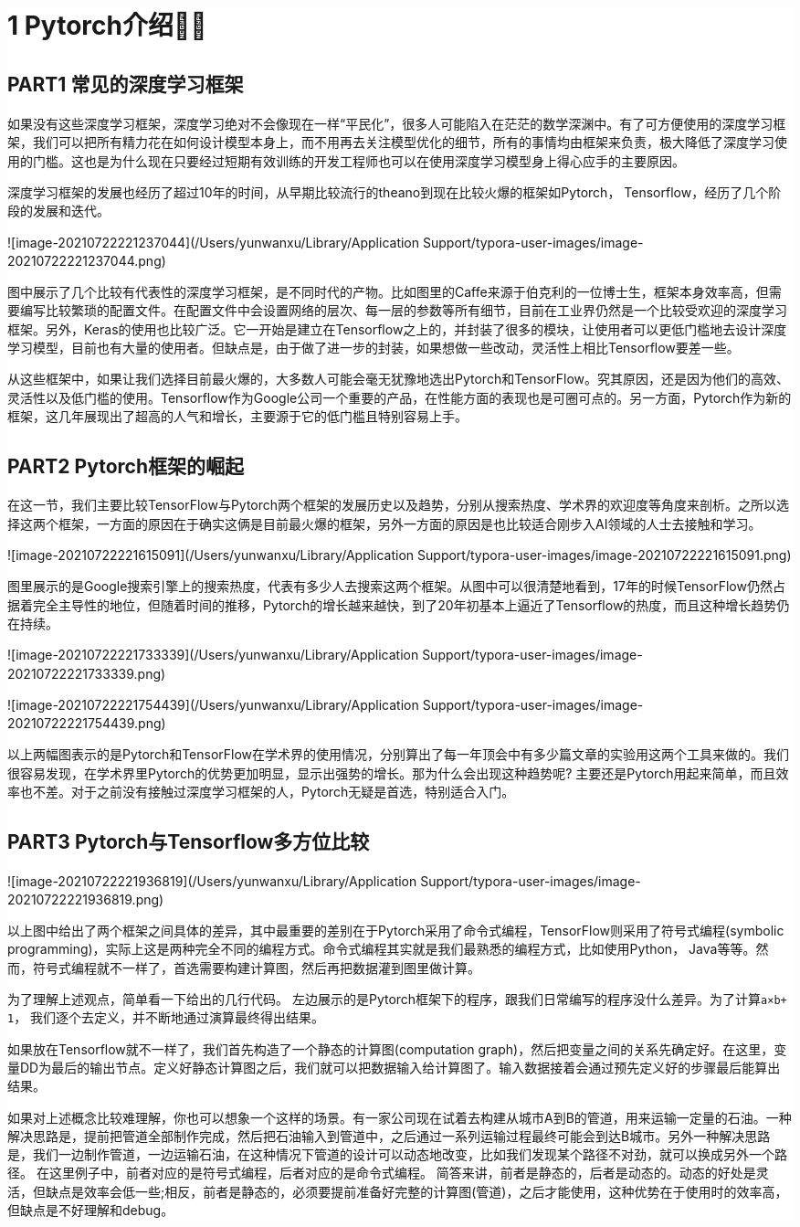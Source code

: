 

# 1 Pytorch介绍🌟🌟

## PART1 常见的深度学习框架

如果没有这些深度学习框架，深度学习绝对不会像现在一样“平民化”，很多人可能陷入在茫茫的数学深渊中。有了可方便使用的深度学习框架，我们可以把所有精力花在如何设计模型本身上，而不用再去关注模型优化的细节，所有的事情均由框架来负责，极大降低了深度学习使用的门槛。这也是为什么现在只要经过短期有效训练的开发工程师也可以在使用深度学习模型身上得心应手的主要原因。

深度学习框架的发展也经历了超过10年的时间，从早期比较流行的theano到现在比较火爆的框架如Pytorch， Tensorflow，经历了几个阶段的发展和迭代。

![image-20210722221237044](/Users/yunwanxu/Library/Application Support/typora-user-images/image-20210722221237044.png)

图中展示了几个比较有代表性的深度学习框架，是不同时代的产物。比如图里的Caffe来源于伯克利的一位博士生，框架本身效率高，但需要编写比较繁琐的配置文件。在配置文件中会设置网络的层次、每一层的参数等所有细节，目前在工业界仍然是一个比较受欢迎的深度学习框架。另外，Keras的使用也比较广泛。它一开始是建立在Tensorflow之上的，并封装了很多的模块，让使用者可以更低门槛地去设计深度学习模型，目前也有大量的使用者。但缺点是，由于做了进一步的封装，如果想做一些改动，灵活性上相比Tensorflow要差一些。

从这些框架中，如果让我们选择目前最火爆的，大多数人可能会毫无犹豫地选出Pytorch和TensorFlow。究其原因，还是因为他们的高效、灵活性以及低门槛的使用。Tensorflow作为Google公司一个重要的产品，在性能方面的表现也是可圈可点的。另一方面，Pytorch作为新的框架，这几年展现出了超高的人气和增长，主要源于它的低门槛且特别容易上手。

## PART2 Pytorch框架的崛起

在这一节，我们主要比较TensorFlow与Pytorch两个框架的发展历史以及趋势，分别从搜索热度、学术界的欢迎度等角度来剖析。之所以选择这两个框架，一方面的原因在于确实这俩是目前最火爆的框架，另外一方面的原因是也比较适合刚步入AI领域的人士去接触和学习。

![image-20210722221615091](/Users/yunwanxu/Library/Application Support/typora-user-images/image-20210722221615091.png)

图里展示的是Google搜索引擎上的搜索热度，代表有多少人去搜索这两个框架。从图中可以很清楚地看到，17年的时候TensorFlow仍然占据着完全主导性的地位，但随着时间的推移，Pytorch的增长越来越快，到了20年初基本上逼近了Tensorflow的热度，而且这种增长趋势仍在持续。

![image-20210722221733339](/Users/yunwanxu/Library/Application Support/typora-user-images/image-20210722221733339.png)

![image-20210722221754439](/Users/yunwanxu/Library/Application Support/typora-user-images/image-20210722221754439.png)

以上两幅图表示的是Pytorch和TensorFlow在学术界的使用情况，分别算出了每一年顶会中有多少篇文章的实验用这两个工具来做的。我们很容易发现，在学术界里Pytorch的优势更加明显，显示出强势的增长。那为什么会出现这种趋势呢? 主要还是Pytorch用起来简单，而且效率也不差。对于之前没有接触过深度学习框架的人，Pytorch无疑是首选，特别适合入门。



## PART3 Pytorch与Tensorflow多方位比较

![image-20210722221936819](/Users/yunwanxu/Library/Application Support/typora-user-images/image-20210722221936819.png)

以上图中给出了两个框架之间具体的差异，其中最重要的差别在于Pytorch采用了命令式编程，TensorFlow则采用了符号式编程(symbolic programming)，实际上这是两种完全不同的编程方式。命令式编程其实就是我们最熟悉的编程方式，比如使用Python， Java等等。然而，符号式编程就不一样了，首选需要构建计算图，然后再把数据灌到图里做计算。

为了理解上述观点，简单看一下给出的几行代码。 左边展示的是Pytorch框架下的程序，跟我们日常编写的程序没什么差异。为了计算`a×b+1`， 我们逐个去定义，并不断地通过演算最终得出结果。

如果放在Tensorflow就不一样了，我们首先构造了一个静态的计算图(computation graph)，然后把变量之间的关系先确定好。在这里，变量DD为最后的输出节点。定义好静态计算图之后，我们就可以把数据输入给计算图了。输入数据接着会通过预先定义好的步骤最后能算出结果。

如果对上述概念比较难理解，你也可以想象一个这样的场景。有一家公司现在试着去构建从城市A到B的管道，用来运输一定量的石油。一种解决思路是，提前把管道全部制作完成，然后把石油输入到管道中，之后通过一系列运输过程最终可能会到达B城市。另外一种解决思路是，我们一边制作管道，一边运输石油，在这种情况下管道的设计可以动态地改变，比如我们发现某个路径不对劲，就可以换成另外一个路径。 在这里例子中，前者对应的是符号式编程，后者对应的是命令式编程。 简答来讲，前者是静态的，后者是动态的。动态的好处是灵活，但缺点是效率会低一些;相反，前者是静态的，必须要提前准备好完整的计算图(管道)，之后才能使用，这种优势在于使用时的效率高，但缺点是不好理解和debug。
